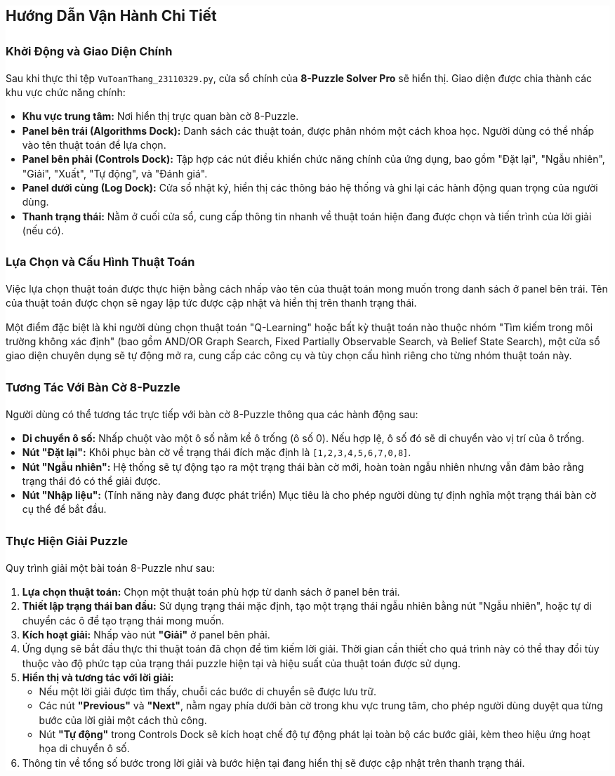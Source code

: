 ## Hướng Dẫn Vận Hành Chi Tiết

### Khởi Động và Giao Diện Chính
Sau khi thực thi tệp `VuToanThang_23110329.py`, cửa sổ chính của **8-Puzzle Solver Pro** sẽ hiển thị. Giao diện được chia thành các khu vực chức năng chính:
-   **Khu vực trung tâm:** Nơi hiển thị trực quan bàn cờ 8-Puzzle.
-   **Panel bên trái (Algorithms Dock):** Danh sách các thuật toán, được phân nhóm một cách khoa học. Người dùng có thể nhấp vào tên thuật toán để lựa chọn.
-   **Panel bên phải (Controls Dock):** Tập hợp các nút điều khiển chức năng chính của ứng dụng, bao gồm "Đặt lại", "Ngẫu nhiên", "Giải", "Xuất", "Tự động", và "Đánh giá".
-   **Panel dưới cùng (Log Dock):** Cửa sổ nhật ký, hiển thị các thông báo hệ thống và ghi lại các hành động quan trọng của người dùng.
-   **Thanh trạng thái:** Nằm ở cuối cửa sổ, cung cấp thông tin nhanh về thuật toán hiện đang được chọn và tiến trình của lời giải (nếu có).

### Lựa Chọn và Cấu Hình Thuật Toán
Việc lựa chọn thuật toán được thực hiện bằng cách nhấp vào tên của thuật toán mong muốn trong danh sách ở panel bên trái. Tên của thuật toán được chọn sẽ ngay lập tức được cập nhật và hiển thị trên thanh trạng thái.

Một điểm đặc biệt là khi người dùng chọn thuật toán "Q-Learning" hoặc bất kỳ thuật toán nào thuộc nhóm "Tìm kiếm trong môi trường không xác định" (bao gồm AND/OR Graph Search, Fixed Partially Observable Search, và Belief State Search), một cửa sổ giao diện chuyên dụng sẽ tự động mở ra, cung cấp các công cụ và tùy chọn cấu hình riêng cho từng nhóm thuật toán này.

### Tương Tác Với Bàn Cờ 8-Puzzle
Người dùng có thể tương tác trực tiếp với bàn cờ 8-Puzzle thông qua các hành động sau:
-   **Di chuyển ô số:** Nhấp chuột vào một ô số nằm kề ô trống (ô số 0). Nếu hợp lệ, ô số đó sẽ di chuyển vào vị trí của ô trống.
-   **Nút "Đặt lại":** Khôi phục bàn cờ về trạng thái đích mặc định là `[1,2,3,4,5,6,7,0,8]`.
-   **Nút "Ngẫu nhiên":** Hệ thống sẽ tự động tạo ra một trạng thái bàn cờ mới, hoàn toàn ngẫu nhiên nhưng vẫn đảm bảo rằng trạng thái đó có thể giải được.
-   **Nút "Nhập liệu":** (Tính năng này đang được phát triển) Mục tiêu là cho phép người dùng tự định nghĩa một trạng thái bàn cờ cụ thể để bắt đầu.

### Thực Hiện Giải Puzzle
Quy trình giải một bài toán 8-Puzzle như sau:
1.  **Lựa chọn thuật toán:** Chọn một thuật toán phù hợp từ danh sách ở panel bên trái.
2.  **Thiết lập trạng thái ban đầu:** Sử dụng trạng thái mặc định, tạo một trạng thái ngẫu nhiên bằng nút "Ngẫu nhiên", hoặc tự di chuyển các ô để tạo trạng thái mong muốn.
3.  **Kích hoạt giải:** Nhấp vào nút **"Giải"** ở panel bên phải.
4.  Ứng dụng sẽ bắt đầu thực thi thuật toán đã chọn để tìm kiếm lời giải. Thời gian cần thiết cho quá trình này có thể thay đổi tùy thuộc vào độ phức tạp của trạng thái puzzle hiện tại và hiệu suất của thuật toán được sử dụng.
5.  **Hiển thị và tương tác với lời giải:**
    -   Nếu một lời giải được tìm thấy, chuỗi các bước di chuyển sẽ được lưu trữ.
    -   Các nút **"Previous"** và **"Next"**, nằm ngay phía dưới bàn cờ trong khu vực trung tâm, cho phép người dùng duyệt qua từng bước của lời giải một cách thủ công.
    -   Nút **"Tự động"** trong Controls Dock sẽ kích hoạt chế độ tự động phát lại toàn bộ các bước giải, kèm theo hiệu ứng hoạt họa di chuyển ô số.
6.  Thông tin về tổng số bước trong lời giải và bước hiện tại đang hiển thị sẽ được cập nhật trên thanh trạng thái.
